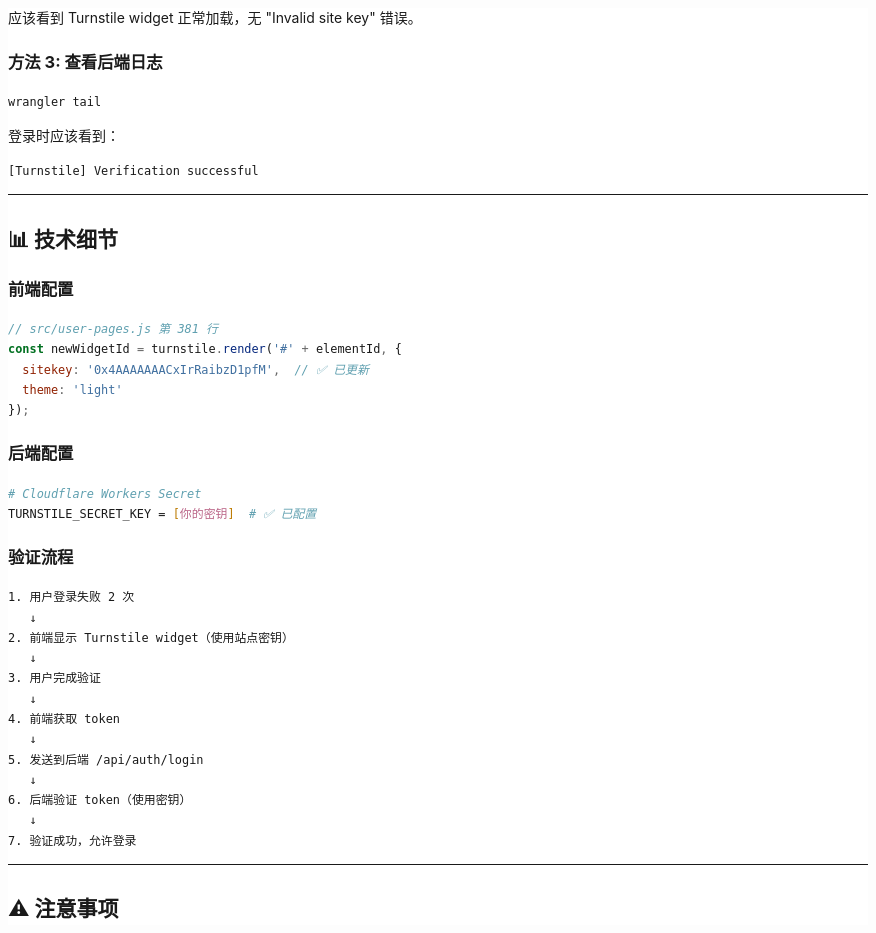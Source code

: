 应该看到 Turnstile widget 正常加载，无 "Invalid site key" 错误。

### 方法 3: 查看后端日志
```bash
wrangler tail
```

登录时应该看到：
```
[Turnstile] Verification successful
```

---

## 📊 技术细节

### 前端配置
```javascript
// src/user-pages.js 第 381 行
const newWidgetId = turnstile.render('#' + elementId, {
  sitekey: '0x4AAAAAAACxIrRaibzD1pfM',  // ✅ 已更新
  theme: 'light'
});
```

### 后端配置
```bash
# Cloudflare Workers Secret
TURNSTILE_SECRET_KEY = [你的密钥]  # ✅ 已配置
```

### 验证流程
```
1. 用户登录失败 2 次
   ↓
2. 前端显示 Turnstile widget（使用站点密钥）
   ↓
3. 用户完成验证
   ↓
4. 前端获取 token
   ↓
5. 发送到后端 /api/auth/login
   ↓
6. 后端验证 token（使用密钥）
   ↓
7. 验证成功，允许登录
```

---

## ⚠️ 注意事项
